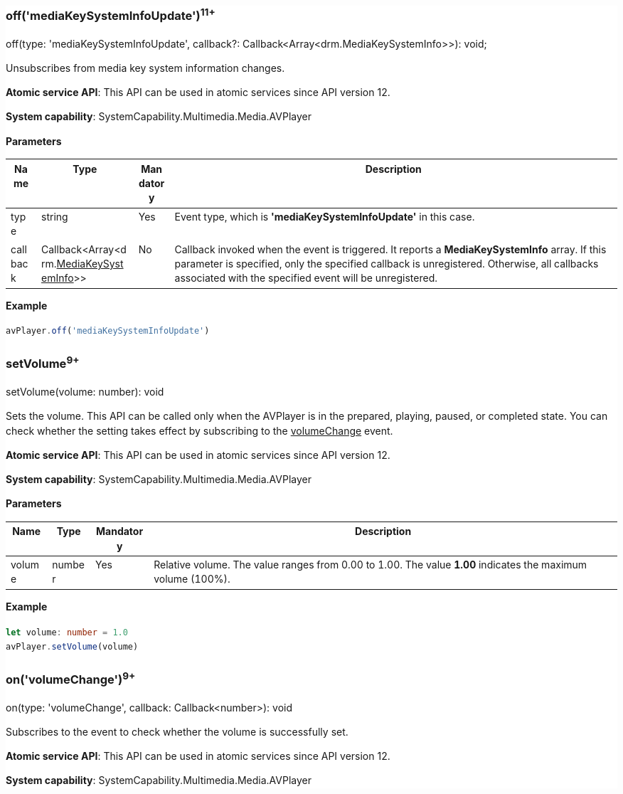 ### off('mediaKeySystemInfoUpdate')<sup>11+</sup>

off(type: 'mediaKeySystemInfoUpdate', callback?: Callback\<Array\<drm.MediaKeySystemInfo>>): void;

Unsubscribes from media key system information changes.

**Atomic service API**: This API can be used in atomic services since API version 12.

**System capability**: SystemCapability.Multimedia.Media.AVPlayer

**Parameters**

| Name| Type  | Mandatory| Description                                                        |
| ------ | ------ | ---- | ------------------------------------------------------------ |
| type   | string | Yes  | Event type, which is **'mediaKeySystemInfoUpdate'** in this case.|
| callback | Callback\<Array\<drm.[MediaKeySystemInfo](../apis-drm-kit/js-apis-drm.md#mediakeysysteminfo)>> | No  | Callback invoked when the event is triggered. It reports a **MediaKeySystemInfo** array. If this parameter is specified, only the specified callback is unregistered. Otherwise, all callbacks associated with the specified event will be unregistered.|

**Example**

```ts
avPlayer.off('mediaKeySystemInfoUpdate')
```

### setVolume<sup>9+</sup>

setVolume(volume: number): void

Sets the volume. This API can be called only when the AVPlayer is in the prepared, playing, paused, or completed state. You can check whether the setting takes effect by subscribing to the [volumeChange](#onvolumechange9) event.

**Atomic service API**: This API can be used in atomic services since API version 12.

**System capability**: SystemCapability.Multimedia.Media.AVPlayer

**Parameters**

| Name| Type  | Mandatory| Description                                                        |
| ------ | ------ | ---- | ------------------------------------------------------------ |
| volume | number | Yes  | Relative volume. The value ranges from 0.00 to 1.00. The value **1.00** indicates the maximum volume (100%).|

**Example**

```ts
let volume: number = 1.0
avPlayer.setVolume(volume)
```

### on('volumeChange')<sup>9+</sup>

on(type: 'volumeChange', callback: Callback\<number>): void

Subscribes to the event to check whether the volume is successfully set.

**Atomic service API**: This API can be used in atomic services since API version 12.

**System capability**: SystemCapability.Multimedia.Media.AVPlayer
